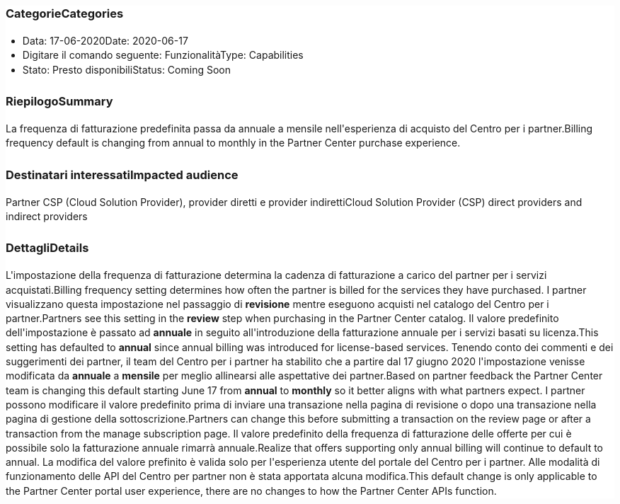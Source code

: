 ### <a name="categories"></a><span data-ttu-id="8ba5e-147">Categorie</span><span class="sxs-lookup"><span data-stu-id="8ba5e-147">Categories</span></span>

- <span data-ttu-id="8ba5e-148">Data: 17-06-2020</span><span class="sxs-lookup"><span data-stu-id="8ba5e-148">Date: 2020-06-17</span></span>
- <span data-ttu-id="8ba5e-149">Digitare il comando seguente: Funzionalità</span><span class="sxs-lookup"><span data-stu-id="8ba5e-149">Type: Capabilities</span></span>
- <span data-ttu-id="8ba5e-150">Stato: Presto disponibili</span><span class="sxs-lookup"><span data-stu-id="8ba5e-150">Status: Coming Soon</span></span>

### <a name="summary"></a><span data-ttu-id="8ba5e-151">Riepilogo</span><span class="sxs-lookup"><span data-stu-id="8ba5e-151">Summary</span></span>

<span data-ttu-id="8ba5e-152">La frequenza di fatturazione predefinita passa da annuale a mensile nell'esperienza di acquisto del Centro per i partner.</span><span class="sxs-lookup"><span data-stu-id="8ba5e-152">Billing frequency default is changing from annual to monthly in the Partner Center purchase experience.</span></span>

### <a name="impacted-audience"></a><span data-ttu-id="8ba5e-153">Destinatari interessati</span><span class="sxs-lookup"><span data-stu-id="8ba5e-153">Impacted audience</span></span>

<span data-ttu-id="8ba5e-154">Partner CSP (Cloud Solution Provider), provider diretti e provider indiretti</span><span class="sxs-lookup"><span data-stu-id="8ba5e-154">Cloud Solution Provider (CSP) direct providers and indirect providers</span></span>

### <a name="details"></a><span data-ttu-id="8ba5e-155">Dettagli</span><span class="sxs-lookup"><span data-stu-id="8ba5e-155">Details</span></span>

<span data-ttu-id="8ba5e-156">L'impostazione della frequenza di fatturazione determina la cadenza di fatturazione a carico del partner per i servizi acquistati.</span><span class="sxs-lookup"><span data-stu-id="8ba5e-156">Billing frequency setting determines how often the partner is billed for the services they have purchased.</span></span> <span data-ttu-id="8ba5e-157">I partner visualizzano questa impostazione nel passaggio di **revisione** mentre eseguono acquisti nel catalogo del Centro per i partner.</span><span class="sxs-lookup"><span data-stu-id="8ba5e-157">Partners see this setting in the **review** step when purchasing in the Partner Center catalog.</span></span> <span data-ttu-id="8ba5e-158">Il valore predefinito dell'impostazione è passato ad **annuale** in seguito all'introduzione della fatturazione annuale per i servizi basati su licenza.</span><span class="sxs-lookup"><span data-stu-id="8ba5e-158">This setting has defaulted to **annual** since annual billing was introduced for license-based services.</span></span> <span data-ttu-id="8ba5e-159">Tenendo conto dei commenti e dei suggerimenti dei partner, il team del Centro per i partner ha stabilito che a partire dal 17 giugno 2020 l'impostazione venisse modificata da **annuale** a **mensile** per meglio allinearsi alle aspettative dei partner.</span><span class="sxs-lookup"><span data-stu-id="8ba5e-159">Based on partner feedback the Partner Center team is changing this default starting June 17 from **annual** to **monthly** so it better aligns with what partners expect.</span></span> <span data-ttu-id="8ba5e-160">I partner possono modificare il valore predefinito prima di inviare una transazione nella pagina di revisione o dopo una transazione nella pagina di gestione della sottoscrizione.</span><span class="sxs-lookup"><span data-stu-id="8ba5e-160">Partners can change this before submitting a transaction on the review page or after a transaction from the manage subscription page.</span></span> <span data-ttu-id="8ba5e-161">Il valore predefinito della frequenza di fatturazione delle offerte per cui è possibile solo la fatturazione annuale rimarrà annuale.</span><span class="sxs-lookup"><span data-stu-id="8ba5e-161">Realize that offers supporting only annual billing will continue to default to annual.</span></span> <span data-ttu-id="8ba5e-162">La modifica del valore prefinito è valida solo per l'esperienza utente del portale del Centro per i partner. Alle modalità di funzionamento delle API del Centro per partner non è stata apportata alcuna modifica.</span><span class="sxs-lookup"><span data-stu-id="8ba5e-162">This default change is only applicable to the Partner Center portal user experience, there are no changes to how the Partner Center APIs function.</span></span>
